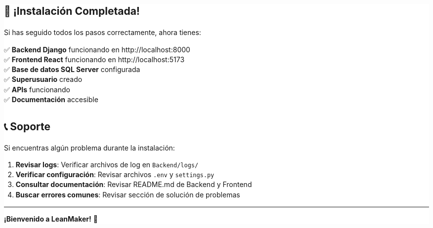 ## 🎉 ¡Instalación Completada!

Si has seguido todos los pasos correctamente, ahora tienes:

✅ **Backend Django** funcionando en http://localhost:8000  
✅ **Frontend React** funcionando en http://localhost:5173  
✅ **Base de datos SQL Server** configurada  
✅ **Superusuario** creado  
✅ **APIs** funcionando  
✅ **Documentación** accesible  

## 📞 Soporte

Si encuentras algún problema durante la instalación:

1. **Revisar logs**: Verificar archivos de log en `Backend/logs/`
2. **Verificar configuración**: Revisar archivos `.env` y `settings.py`
3. **Consultar documentación**: Revisar README.md de Backend y Frontend
4. **Buscar errores comunes**: Revisar sección de solución de problemas

---

**¡Bienvenido a LeanMaker!** 🚀 